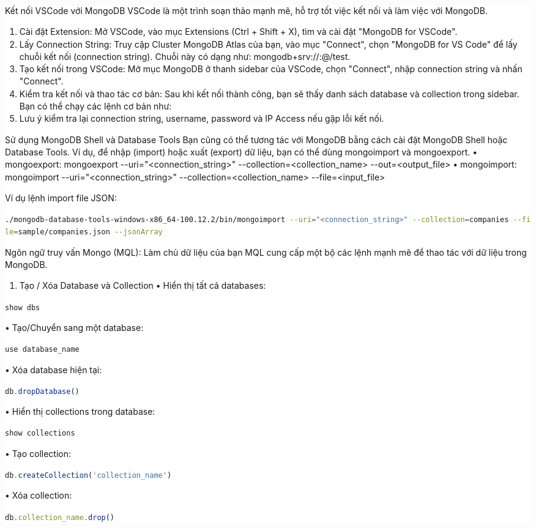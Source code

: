Kết nối VSCode với MongoDB
VSCode là một trình soạn thảo mạnh mẽ, hỗ trợ tốt việc kết nối và làm việc với MongoDB.
1. Cài đặt Extension: Mở VSCode, vào mục Extensions (Ctrl + Shift + X), tìm và cài đặt "MongoDB for VSCode".
2. Lấy Connection String: Truy cập Cluster MongoDB Atlas của bạn, vào mục "Connect", chọn "MongoDB for VS Code" để lấy chuỗi kết nối (connection string). Chuỗi này có dạng như: mongodb+srv://<username>:<password>@<cluster-url>/test.
3. Tạo kết nối trong VSCode: Mở mục MongoDB ở thanh sidebar của VSCode, chọn "Connect", nhập connection string và nhấn "Connect".
4. Kiểm tra kết nối và thao tác cơ bản: Sau khi kết nối thành công, bạn sẽ thấy danh sách database và collection trong sidebar. Bạn có thể chạy các lệnh cơ bản như:
5. Lưu ý kiểm tra lại connection string, username, password và IP Access nếu gặp lỗi kết nối.

Sử dụng MongoDB Shell và Database Tools
Bạn cũng có thể tương tác với MongoDB bằng cách cài đặt MongoDB Shell hoặc Database Tools. Ví dụ, để nhập (import) hoặc xuất (export) dữ liệu, bạn có thể dùng mongoimport và mongoexport.
• mongoexport: mongoexport --uri="<connection_string>" --collection=<collection_name> --out=<output_file>
• mongoimport: mongoimport --uri="<connection_string>" --collection=<collection_name> --file=<input_file>

Ví dụ lệnh import file JSON:
```bash
./mongodb-database-tools-windows-x86_64-100.12.2/bin/mongoimport --uri="<connection_string>" --collection=companies --file=sample/companies.json --jsonArray
```

Ngôn ngữ truy vấn Mongo (MQL): Làm chủ dữ liệu của bạn
MQL cung cấp một bộ các lệnh mạnh mẽ để thao tác với dữ liệu trong MongoDB.

1. Tạo / Xóa Database và Collection
• Hiển thị tất cả databases:
```js
show dbs
```
• Tạo/Chuyển sang một database:
```js
use database_name
```
• Xóa database hiện tại:
```js
db.dropDatabase()
```
• Hiển thị collections trong database:
```js
show collections
```
• Tạo collection:
```js
db.createCollection('collection_name')
```
• Xóa collection:
```js
db.collection_name.drop()
```
